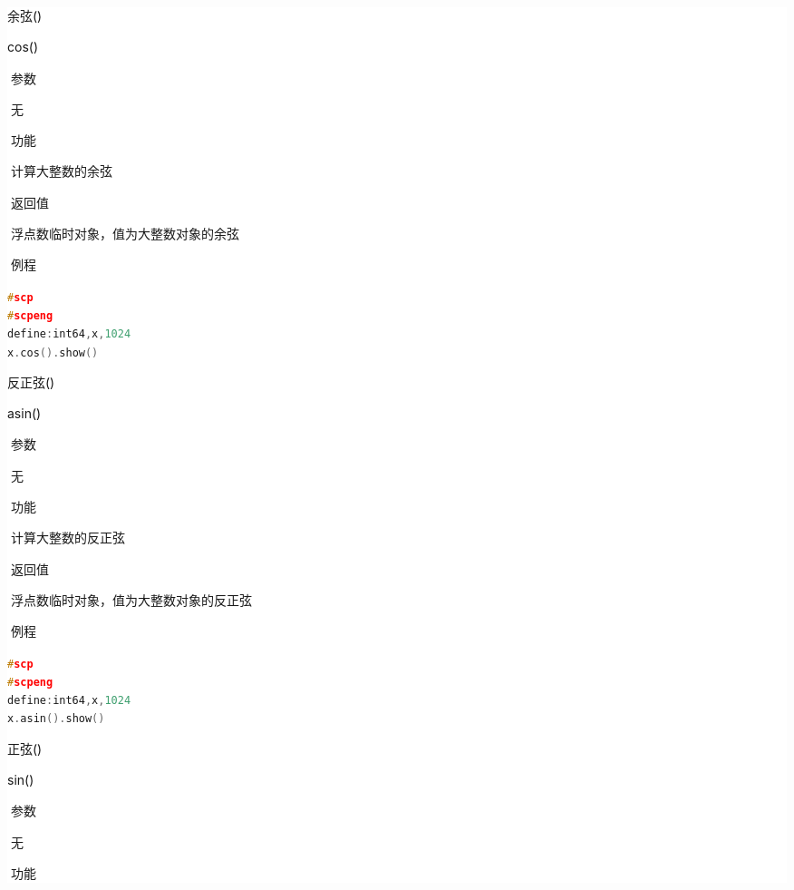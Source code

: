 

余弦()

cos()

​	参数

​		无

​	功能

​		计算大整数的余弦

​	返回值

​		浮点数临时对象，值为大整数对象的余弦

​	例程	

```c++
#scp
#scpeng
define:int64,x,1024
x.cos().show()
```



反正弦()

asin()

​	参数

​		无

​	功能

​		计算大整数的反正弦

​	返回值

​		浮点数临时对象，值为大整数对象的反正弦

​	例程	

```c++
#scp
#scpeng
define:int64,x,1024
x.asin().show()
```



正弦()

sin()

​	参数

​		无

​	功能
